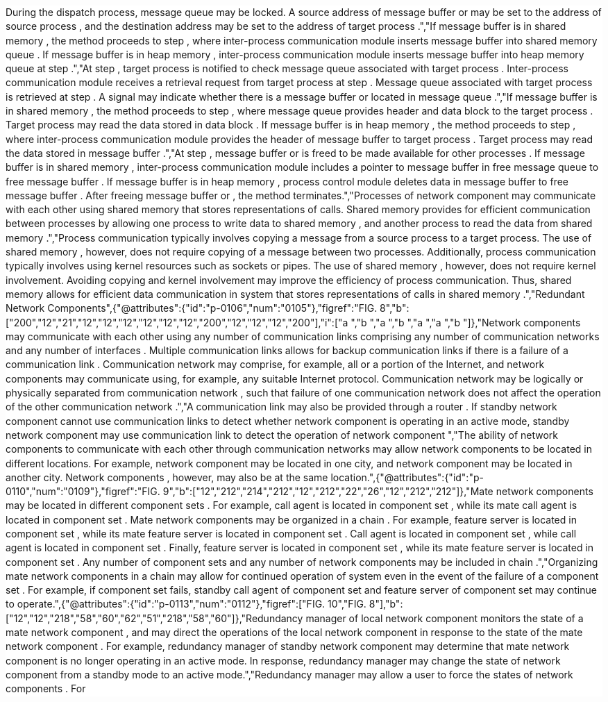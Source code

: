 During the dispatch process, message queue  may be locked. A source address of message buffer  or  may be set to the address of source process , and the destination address may be set to the address of target process .","If message buffer  is in shared memory , the method proceeds to step , where inter-process communication module  inserts message buffer  into shared memory queue . If message buffer  is in heap memory , inter-process communication module  inserts message buffer  into heap memory queue  at step .","At step , target process  is notified to check message queue  associated with target process . Inter-process communication module  receives a retrieval request from target process  at step . Message queue  associated with target process  is retrieved at step . A signal may indicate whether there is a message buffer  or  located in message queue .","If message buffer  is in shared memory , the method proceeds to step , where message queue  provides header  and data block  to the target process . Target process  may read the data stored in data block . If message buffer  is in heap memory , the method proceeds to step , where inter-process communication module  provides the header of message buffer  to target process . Target process  may read the data stored in message buffer .","At step , message buffer  or  is freed to be made available for other processes . If message buffer  is in shared memory , inter-process communication module  includes a pointer to message buffer  in free message queue  to free message buffer . If message buffer  is in heap memory , process control module  deletes data in message buffer  to free message buffer . After freeing message buffer  or , the method terminates.","Processes  of network component  may communicate with each other using shared memory  that stores representations of calls. Shared memory  provides for efficient communication between processes  by allowing one process  to write data to shared memory , and another process to read the data from shared memory .","Process communication typically involves copying a message from a source process to a target process. The use of shared memory , however, does not require copying of a message between two processes. Additionally, process communication typically involves using kernel resources such as sockets or pipes. The use of shared memory , however, does not require kernel involvement. Avoiding copying and kernel involvement may improve the efficiency of process communication. Thus, shared memory  allows for efficient data communication in system  that stores representations of calls in shared memory .","Redundant Network Components",{"@attributes":{"id":"p-0106","num":"0105"},"figref":"FIG. 8","b":["200","12","21","12","12","12","12","12","12","200","12","12","12","200"],"i":["a ","b ","a ","b ","a ","a ","b "]},"Network components  may communicate with each other using any number of communication links  comprising any number of communication networks  and any number of interfaces . Multiple communication links  allows for backup communication links  if there is a failure of a communication link . Communication network  may comprise, for example, all or a portion of the Internet, and network components  may communicate using, for example, any suitable Internet protocol. Communication network may be logically or physically separated from communication network , such that failure of one communication network  does not affect the operation of the other communication network .","A communication link  may also be provided through a router . If standby network component cannot use communication links  to detect whether network component is operating in an active mode, standby network component may use communication link  to detect the operation of network component ","The ability of network components  to communicate with each other through communication networks  may allow network components  to be located in different locations. For example, network component may be located in one city, and network component may be located in another city. Network components , however, may also be at the same location.",{"@attributes":{"id":"p-0110","num":"0109"},"figref":"FIG. 9","b":["12","212","214","212","12","212","22","26","12","212","212"]},"Mate network components  may be located in different component sets . For example, call agent is located in component set , while its mate call agent is located in component set . Mate network components may be organized in a chain . For example, feature server is located in component set , while its mate feature server is located in component set . Call agent is located in component set , while call agent is located in component set . Finally, feature server is located in component set , while its mate feature server is located in component set . Any number of component sets and any number of network components  may be included in chain .","Organizing mate network components  in a chain  may allow for continued operation of system  even in the event of the failure of a component set . For example, if component set fails, standby call agent of component set and feature server of component set may continue to operate.",{"@attributes":{"id":"p-0113","num":"0112"},"figref":["FIG. 10","FIG. 8"],"b":["12","12","218","58","60","62","51","218","58","60"]},"Redundancy manager  of local network component  monitors the state of a mate network component , and may direct the operations of the local network component  in response to the state of the mate network component . For example, redundancy manager of standby network component may determine that mate network component is no longer operating in an active mode. In response, redundancy manager  may change the state of network component from a standby mode to an active mode.","Redundancy manager  may allow a user to force the states of network components . For